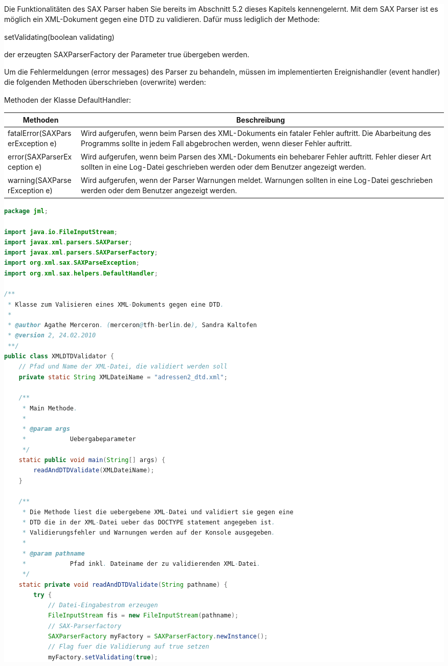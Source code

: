 Die Funktionalitäten des SAX Parser haben Sie bereits im Abschnitt 5.2 dieses Kapitels kennengelernt. Mit dem SAX Parser ist es möglich ein XML-Dokument gegen eine DTD zu validieren. Dafür muss lediglich der Methode:  
  
setValidating(boolean validating)

der erzeugten SAXParserFactory der Parameter true übergeben werden.

Um die Fehlermeldungen (error messages) des Parser zu behandeln, müssen im implementierten Ereignishandler (event handler) die folgenden Methoden überschrieben (overwrite) werden:

Methoden der Klasse DefaultHandler:

|Methoden|Beschreibung|
|---|---|
|fatalError(SAXParserException e)|Wird aufgerufen, wenn beim Parsen des XML-Dokuments ein fataler Fehler auftritt. Die Abarbeitung des Programms sollte in jedem Fall abgebrochen werden, wenn dieser Fehler auftritt.|
|error(SAXParserException e)|Wird aufgerufen, wenn beim Parsen des XML-Dokuments ein behebarer Fehler auftritt. Fehler dieser Art sollten in eine Log-Datei geschrieben werden oder dem Benutzer angezeigt werden.|
|warning(SAXParserException e)|Wird aufgerufen, wenn der Parser Warnungen meldet. Warnungen sollten in eine Log-Datei geschrieben werden oder dem Benutzer angezeigt werden.|


```java
package jml;

import java.io.FileInputStream;
import javax.xml.parsers.SAXParser;
import javax.xml.parsers.SAXParserFactory;
import org.xml.sax.SAXParseException;
import org.xml.sax.helpers.DefaultHandler;

/**
 * Klasse zum Valisieren eines XML-Dokuments gegen eine DTD.
 *
 * @author Agathe Merceron. (merceron@tfh-berlin.de), Sandra Kaltofen
 * @version 2, 24.02.2010
 **/
public class XMLDTDValidator {
    // Pfad und Name der XML-Datei, die validiert werden soll
    private static String XMLDateiName = "adressen2_dtd.xml";

    /**
     * Main Methode.
     *
     * @param args
     *            Uebergabeparameter
     */
    static public void main(String[] args) {
        readAndDTDValidate(XMLDateiName);
    }

    /**
     * Die Methode liest die uebergebene XML-Datei und validiert sie gegen eine
     * DTD die in der XML-Datei ueber das DOCTYPE statement angegeben ist.
     * Validierungsfehler und Warnungen werden auf der Konsole ausgegeben.
     *
     * @param pathname
     *            Pfad inkl. Dateiname der zu validierenden XML-Datei.
     */
    static private void readAndDTDValidate(String pathname) {
        try {
            // Datei-Eingabestrom erzeugen
            FileInputStream fis = new FileInputStream(pathname);
            // SAX-Parserfactory
            SAXParserFactory myFactory = SAXParserFactory.newInstance();
            // Flag fuer die Validierung auf true setzen
            myFactory.setValidating(true);
```